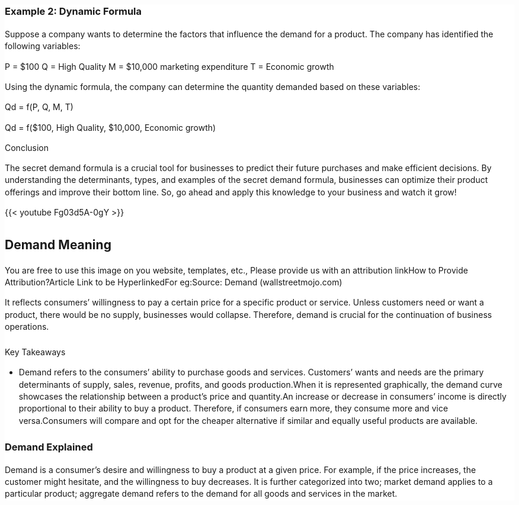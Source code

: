 ### Example 2: Dynamic Formula

Suppose a company wants to determine the factors that influence the demand for a product. The company has identified the following variables:

P = $100
Q = High Quality
M = $10,000 marketing expenditure
T = Economic growth

Using the dynamic formula, the company can determine the quantity demanded based on these variables:

Qd = f(P, Q, M, T)

Qd = f($100, High Quality, $10,000, Economic growth)

Conclusion

The secret demand formula is a crucial tool for businesses to predict their future purchases and make efficient decisions. By understanding the determinants, types, and examples of the secret demand formula, businesses can optimize their product offerings and improve their bottom line. So, go ahead and apply this knowledge to your business and watch it grow!

{{< youtube Fg03d5A-0gY >}} 



## Demand Meaning
 
 You are free to use this image on you website, templates, etc.,  Please provide us with an attribution linkHow to Provide Attribution?Article Link to be HyperlinkedFor eg:Source: Demand (wallstreetmojo.com) 
 
It reflects consumers’ willingness to pay a certain price for a specific product or service. Unless customers need or want a product, there would be no supply, businesses would collapse. Therefore, demand is crucial for the continuation of business operations.
 

 
### 
Key Takeaways

 
- Demand refers to the consumers’ ability to purchase goods and services. Customers’ wants and needs are the primary determinants of supply, sales, revenue, profits, and goods production.When it is represented graphically, the demand curve showcases the relationship between a product’s price and quantity.An increase or decrease in consumers’ income is directly proportional to their ability to buy a product. Therefore, if consumers earn more, they consume more and vice versa.Consumers will compare and opt for the cheaper alternative if similar and equally useful products are available.

 
### Demand Explained
 
Demand is a consumer’s desire and willingness to buy a product at a given price. For example, if the price increases, the customer might hesitate, and the willingness to buy decreases. It is further categorized into two; market demand applies to a particular product; aggregate demand refers to the demand for all goods and services in the market.
 